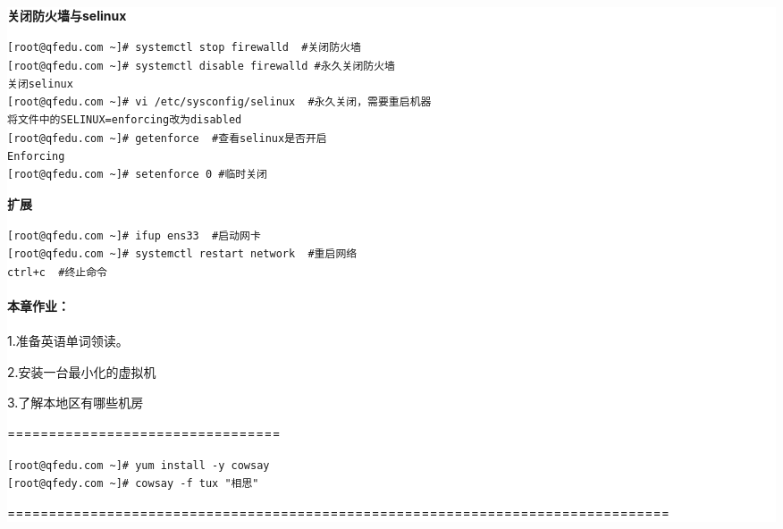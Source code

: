 **关闭防火墙与selinux**

```shell
[root@qfedu.com ~]# systemctl stop firewalld  #关闭防火墙
[root@qfedu.com ~]# systemctl disable firewalld #永久关闭防火墙
关闭selinux
[root@qfedu.com ~]# vi /etc/sysconfig/selinux  #永久关闭，需要重启机器
将文件中的SELINUX=enforcing改为disabled
[root@qfedu.com ~]# getenforce  #查看selinux是否开启
Enforcing
[root@qfedu.com ~]# setenforce 0 #临时关闭
```

**扩展**

```shell
[root@qfedu.com ~]# ifup ens33  #启动网卡
[root@qfedu.com ~]# systemctl restart network  #重启网络
ctrl+c  #终止命令
```

#### 本章作业：

1.准备英语单词领读。

2.安装一台最小化的虚拟机

3.了解本地区有哪些机房

=================================

```shell
[root@qfedu.com ~]# yum install -y cowsay
[root@qfedy.com ~]# cowsay -f tux "相思"
```

================================================================================
